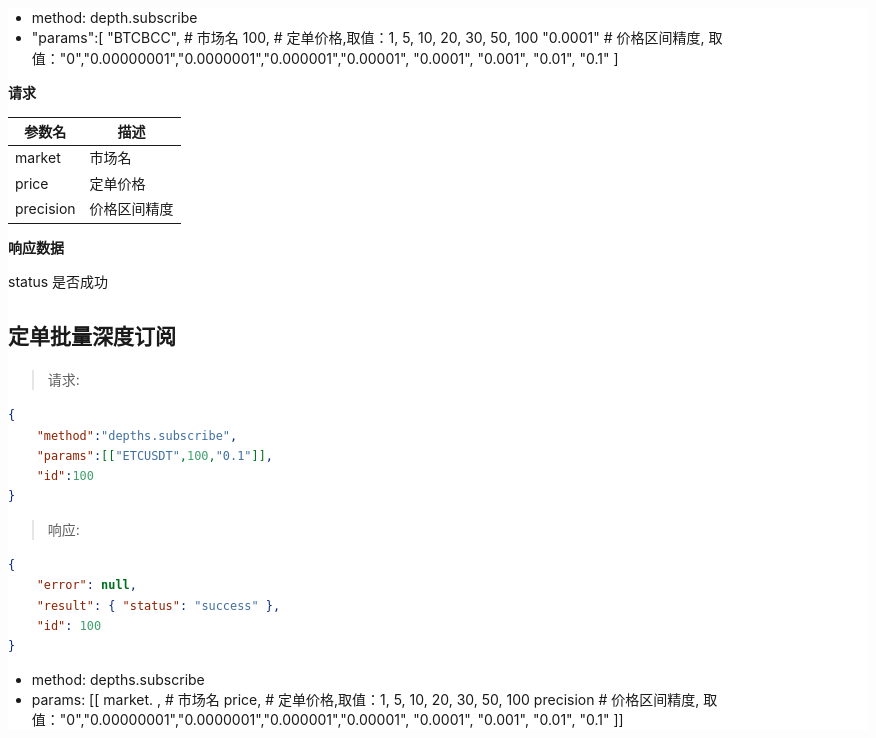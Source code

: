 - method: depth.subscribe
- "params":[ 
    "BTCBCC",  # 市场名 
    100,       # 定单价格,取值：1, 5, 10, 20, 30, 50, 100 
    "0.0001"   # 价格区间精度, 取值："0","0.00000001","0.0000001","0.000001","0.00001", "0.0001", "0.001", "0.01", "0.1"
]


__请求__

| 参数名        |  描述
| -----------  |------
| market       | 市场名
| price        | 定单价格
| precision    | 价格区间精度


__响应数据__

status  是否成功




## 定单批量深度订阅

>请求:

```json
{ 
    "method":"depths.subscribe", 
    "params":[["ETCUSDT",100,"0.1"]], 
    "id":100
}
```

>响应:

```json
{
    "error": null, 
    "result": { "status": "success" }, 
    "id": 100
}
```

- method: depths.subscribe
- params: [[ 
    market. ,  # 市场名 
    price,       # 定单价格,取值：1, 5, 10, 20, 30, 50, 100 
    precision   # 价格区间精度, 取值："0","0.00000001","0.0000001","0.000001","0.00001", "0.0001", "0.001", "0.01", "0.1"
]]

